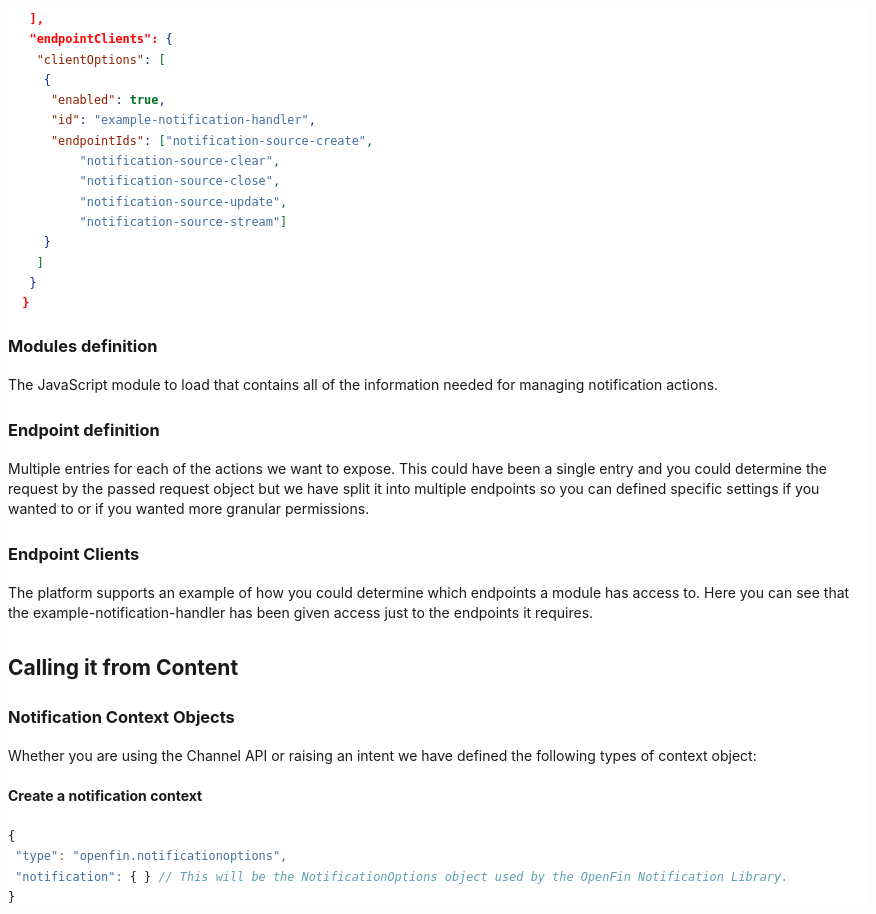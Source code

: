```json
   ],
   "endpointClients": {
    "clientOptions": [
     {
      "enabled": true,
      "id": "example-notification-handler",
      "endpointIds": ["notification-source-create",
          "notification-source-clear",
          "notification-source-close",
          "notification-source-update",
          "notification-source-stream"]
     }
    ]
   }
  }
```

### Modules definition

The JavaScript module to load that contains all of the information needed for managing notification actions.

### Endpoint definition

Multiple entries for each of the actions we want to expose. This could have been a single entry and you could determine the request by the passed request object but we have split it into multiple endpoints so you can defined specific settings if you wanted to or if you wanted more granular permissions.

### Endpoint Clients

The platform supports an example of how you could determine which endpoints a module has access to. Here you can see that the example-notification-handler has been given access just to the endpoints it requires.

## Calling it from Content

### Notification Context Objects

Whether you are using the Channel API or raising an intent we have defined the following types of context object:

#### Create a notification context

```js
{
 "type": "openfin.notificationoptions",
 "notification": { } // This will be the NotificationOptions object used by the OpenFin Notification Library.
}
```
